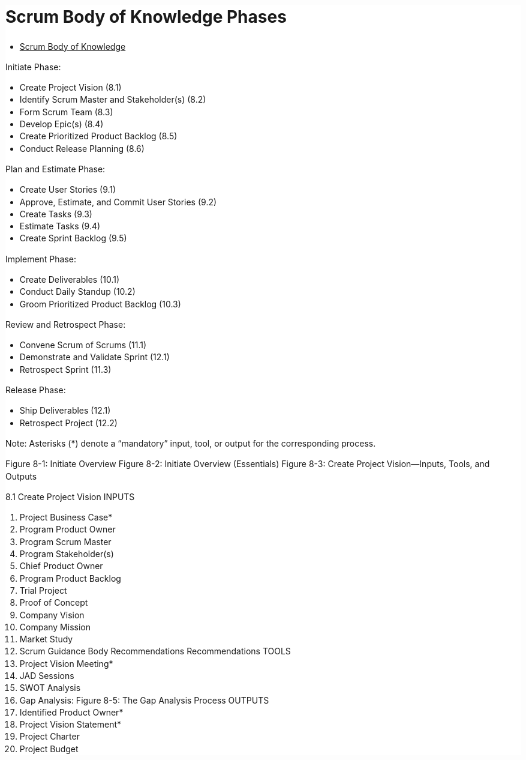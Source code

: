 # Scrum Body of Knowledge Phases

* [Scrum Body of Knowledge](http://www.scrumstudy.com/SBOK/SCRUMstudy-SBOK-Guide-2016.pdf)

Initiate Phase: 
* Create Project Vision (8.1)
* Identify Scrum Master and Stakeholder(s) (8.2)
* Form Scrum Team (8.3)
* Develop Epic(s) (8.4)
* Create Prioritized Product Backlog (8.5)
* Conduct Release Planning (8.6)

Plan and Estimate Phase:
* Create User Stories (9.1)
* Approve, Estimate, and Commit User Stories (9.2)
* Create Tasks (9.3)
* Estimate Tasks (9.4)
* Create Sprint Backlog (9.5)

Implement Phase:
* Create Deliverables (10.1)
* Conduct Daily Standup (10.2)
* Groom Prioritized Product Backlog (10.3)

Review and Retrospect Phase:
* Convene Scrum of Scrums (11.1)
* Demonstrate and Validate Sprint (12.1)
* Retrospect Sprint (11.3)

Release Phase:
* Ship Deliverables (12.1)
* Retrospect Project (12.2)


Note: Asterisks (*) denote a “mandatory” input, tool, or output for the corresponding process.

Figure 8-1: Initiate Overview
Figure 8-2: Initiate Overview (Essentials)
Figure 8-3: Create Project Vision—Inputs, Tools, and Outputs

8.1 Create Project Vision
INPUTS
1. Project Business Case*
2. Program Product Owner
3. Program Scrum Master
4. Program Stakeholder(s)
5. Chief Product Owner
6. Program Product Backlog
7. Trial Project
8. Proof of Concept
9. Company Vision
10. Company Mission
11. Market Study
12. Scrum Guidance Body Recommendations
Recommendations
TOOLS
1. Project Vision Meeting*
2. JAD Sessions
3. SWOT Analysis
4. Gap Analysis: Figure 8-5: The Gap Analysis Process
OUTPUTS
1. Identified Product Owner*
2. Project Vision Statement*
3. Project Charter
4. Project Budget
